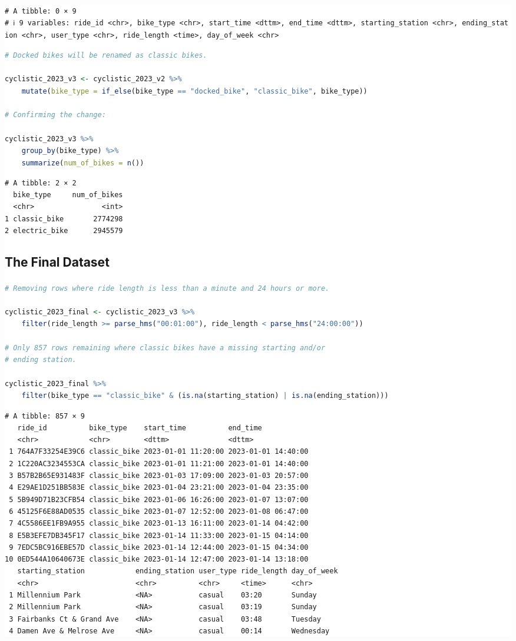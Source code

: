     # A tibble: 0 × 9
    # ℹ 9 variables: ride_id <chr>, bike_type <chr>, start_time <dttm>, end_time <dttm>, starting_station <chr>, ending_station <chr>, user_type <chr>, ride_length <time>, day_of_week <chr>

``` r
# Docked bikes will be renamed as classic bikes.

cyclistic_2023_v3 <- cyclistic_2023_v2 %>%
    mutate(bike_type = if_else(bike_type == "docked_bike", "classic_bike", bike_type))

# Confirming the change:

cyclistic_2023_v3 %>%
    group_by(bike_type) %>%
    summarize(num_of_bikes = n())
```

    # A tibble: 2 × 2
      bike_type     num_of_bikes
      <chr>                <int>
    1 classic_bike       2774298
    2 electric_bike      2945579

## The Final Dataset

``` r
# Removing rows where ride length is less than a minute and 24 hours or more.

cyclistic_2023_final <- cyclistic_2023_v3 %>%
    filter(ride_length >= parse_hms("00:01:00"), ride_length < parse_hms("24:00:00"))

# Only 857 rows remaining where classic bikes have a missing starting and/or
# ending station.

cyclistic_2023_final %>%
    filter(bike_type == "classic_bike" & (is.na(starting_station) | is.na(ending_station)))
```

    # A tibble: 857 × 9
       ride_id          bike_type    start_time          end_time           
       <chr>            <chr>        <dttm>              <dttm>             
     1 764A7F33254E39C6 classic_bike 2023-01-01 11:20:00 2023-01-01 14:40:00
     2 1C220AC3234553CA classic_bike 2023-01-01 11:21:00 2023-01-01 14:40:00
     3 B57B2B65E931483F classic_bike 2023-01-03 17:09:00 2023-01-03 20:57:00
     4 E29AE1D251BB583E classic_bike 2023-01-04 23:21:00 2023-01-04 23:35:00
     5 5B949D71B23CFB54 classic_bike 2023-01-06 16:26:00 2023-01-07 13:07:00
     6 45125F6E88AD0535 classic_bike 2023-01-07 12:52:00 2023-01-08 06:47:00
     7 4C5586EE1FB9A955 classic_bike 2023-01-13 16:11:00 2023-01-14 04:42:00
     8 E5B3EFE7DB345F17 classic_bike 2023-01-14 11:33:00 2023-01-15 04:14:00
     9 7EDC5BC916EBE57D classic_bike 2023-01-14 12:44:00 2023-01-15 04:34:00
    10 0ED544A10640673E classic_bike 2023-01-14 12:47:00 2023-01-14 13:18:00
       starting_station            ending_station user_type ride_length day_of_week
       <chr>                       <chr>          <chr>     <time>      <chr>      
     1 Millennium Park             <NA>           casual    03:20       Sunday     
     2 Millennium Park             <NA>           casual    03:19       Sunday     
     3 Fairbanks Ct & Grand Ave    <NA>           casual    03:48       Tuesday    
     4 Damen Ave & Melrose Ave     <NA>           casual    00:14       Wednesday  